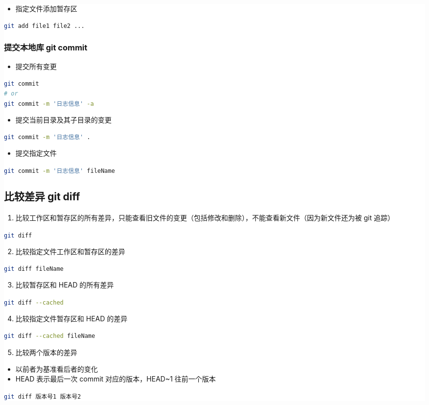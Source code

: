 - 指定文件添加暂存区

```bash
git add file1 file2 ...
```

### 提交本地库 git commit

- 提交所有变更

```bash
git commit
# or
git commit -m '日志信息' -a
```

- 提交当前目录及其子目录的变更

```bash
git commit -m '日志信息' .
```

- 提交指定文件

```bash
git commit -m '日志信息' fileName
```

## 比较差异 git diff

1. 比较工作区和暂存区的所有差异，只能查看旧文件的变更（包括修改和删除），不能查看新文件（因为新文件还为被 git 追踪）

```bash
git diff
```

2. 比较指定文件工作区和暂存区的差异

```bash
git diff fileName
```

3. 比较暂存区和 HEAD 的所有差异

```bash
git diff --cached
```

4. 比较指定文件暂存区和 HEAD 的差异

```bash
git diff --cached fileName
```

5. 比较两个版本的差异

- 以前者为基准看后者的变化
- HEAD 表示最后一次 commit 对应的版本，HEAD~1 往前一个版本

```bash
git diff 版本号1 版本号2
```
